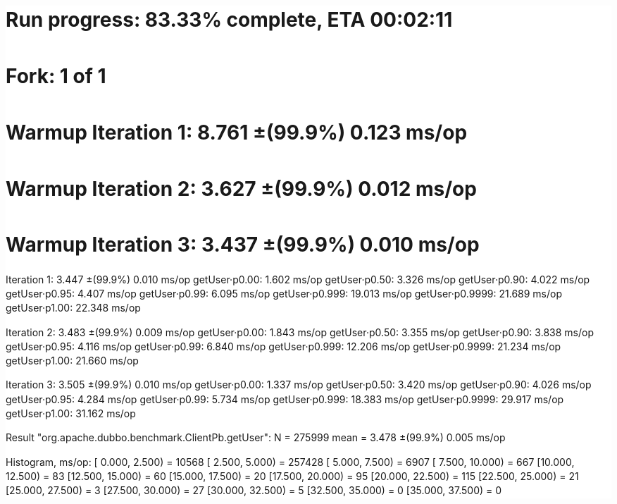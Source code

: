 # Run progress: 83.33% complete, ETA 00:02:11
# Fork: 1 of 1
# Warmup Iteration   1: 8.761 ±(99.9%) 0.123 ms/op
# Warmup Iteration   2: 3.627 ±(99.9%) 0.012 ms/op
# Warmup Iteration   3: 3.437 ±(99.9%) 0.010 ms/op
Iteration   1: 3.447 ±(99.9%) 0.010 ms/op
                 getUser·p0.00:   1.602 ms/op
                 getUser·p0.50:   3.326 ms/op
                 getUser·p0.90:   4.022 ms/op
                 getUser·p0.95:   4.407 ms/op
                 getUser·p0.99:   6.095 ms/op
                 getUser·p0.999:  19.013 ms/op
                 getUser·p0.9999: 21.689 ms/op
                 getUser·p1.00:   22.348 ms/op

Iteration   2: 3.483 ±(99.9%) 0.009 ms/op
                 getUser·p0.00:   1.843 ms/op
                 getUser·p0.50:   3.355 ms/op
                 getUser·p0.90:   3.838 ms/op
                 getUser·p0.95:   4.116 ms/op
                 getUser·p0.99:   6.840 ms/op
                 getUser·p0.999:  12.206 ms/op
                 getUser·p0.9999: 21.234 ms/op
                 getUser·p1.00:   21.660 ms/op

Iteration   3: 3.505 ±(99.9%) 0.010 ms/op
                 getUser·p0.00:   1.337 ms/op
                 getUser·p0.50:   3.420 ms/op
                 getUser·p0.90:   4.026 ms/op
                 getUser·p0.95:   4.284 ms/op
                 getUser·p0.99:   5.734 ms/op
                 getUser·p0.999:  18.383 ms/op
                 getUser·p0.9999: 29.917 ms/op
                 getUser·p1.00:   31.162 ms/op



Result "org.apache.dubbo.benchmark.ClientPb.getUser":
  N = 275999
  mean =      3.478 ±(99.9%) 0.005 ms/op

  Histogram, ms/op:
    [ 0.000,  2.500) = 10568 
    [ 2.500,  5.000) = 257428 
    [ 5.000,  7.500) = 6907 
    [ 7.500, 10.000) = 667 
    [10.000, 12.500) = 83 
    [12.500, 15.000) = 60 
    [15.000, 17.500) = 20 
    [17.500, 20.000) = 95 
    [20.000, 22.500) = 115 
    [22.500, 25.000) = 21 
    [25.000, 27.500) = 3 
    [27.500, 30.000) = 27 
    [30.000, 32.500) = 5 
    [32.500, 35.000) = 0 
    [35.000, 37.500) = 0 
